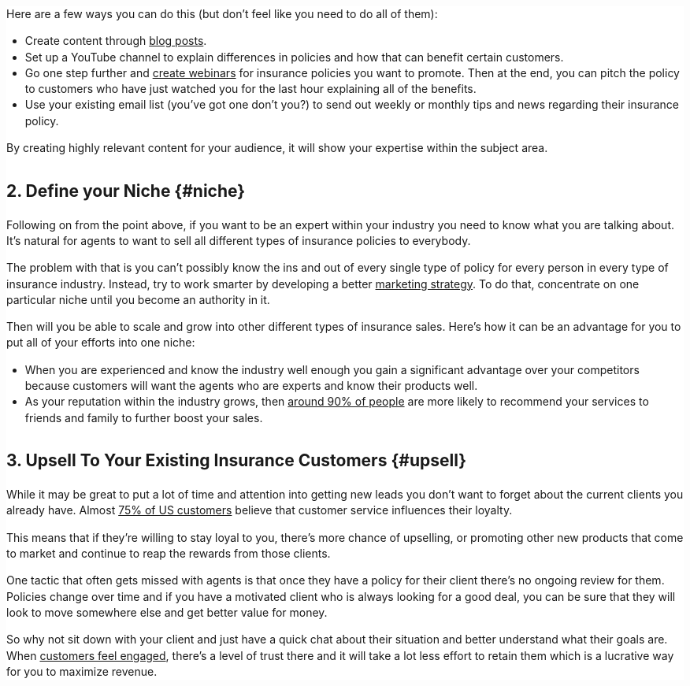 Here are a few ways you can do this (but don’t feel like you need to do all of them):

* Create content through [blog posts](https://www.chrisbournelis.com/how-to-start-a-blog/).
* Set up a YouTube channel to explain differences in policies and how that can benefit certain customers.
* Go one step further and [create webinars](https://crankwheel.com/a-guide-to-virtual-sales/) for insurance policies you want to promote. Then at the end, you can pitch the policy to customers who have just watched you for the last hour explaining all of the benefits.
* Use your existing email list (you’ve got one don’t you?) to send out weekly or monthly tips and news regarding their insurance policy.

By creating highly relevant content for your audience, it will show your expertise within the subject area.

## 2. Define your Niche {#niche}

Following on from the point above, if you want to be an expert within your industry you need to know what you are talking about. It’s natural for agents to want to sell all different types of insurance policies to everybody.

The problem with that is you can’t possibly know the ins and out of every single type of policy for every person in every type of insurance industry. Instead, try to work smarter by developing a better [marketing strategy](https://byjessicala.com/outreach-tools). To do that, concentrate on one particular niche until you become an authority in it.

Then will you be able to scale and grow into other different types of insurance sales. Here’s how it can be an advantage for you to put all of your efforts into one niche:

* When you are experienced and know the industry well enough you gain a significant advantage over your competitors because customers will want the agents who are experts and know their products well.
* As your reputation within the industry grows, then [around 90% of people](https://review42.com/resources/word-of-mouth-marketing-statistics/) are more likely to recommend your services to friends and family to further boost your sales.

## 3. Upsell To Your Existing Insurance Customers {#upsell}

While it may be great to put a lot of time and attention into getting new leads you don’t want to forget about the current clients you already have. Almost [75% of US customers](https://www.annexcloud.com/blog/21-surprising-customer-retention-statistics-2021/) believe that customer service influences their loyalty.

This means that if they’re willing to stay loyal to you, there’s more chance of upselling, or promoting other new products that come to market and continue to reap the rewards from those clients.

One tactic that often gets missed with agents is that once they have a policy for their client there’s no ongoing review for them. Policies change over time and if you have a motivated client who is always looking for a good deal, you can be sure that they will look to move somewhere else and get better value for money.

So why not sit down with your client and just have a quick chat about their situation and better understand what their goals are. When [customers feel engaged](https://insight.kellogg.northwestern.edu/article/five-ways-to-authentically-engage-your-customers), there’s a level of trust there and it will take a lot less effort to retain them which is a lucrative way for you to maximize revenue.
